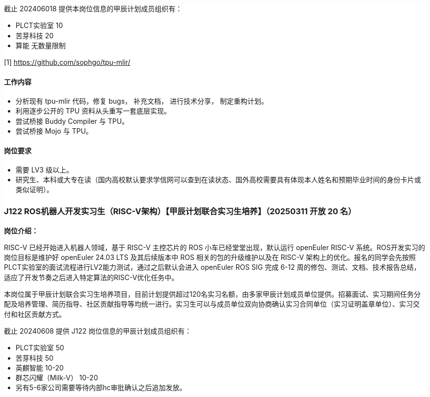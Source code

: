 截止 202406018 提供本岗位信息的甲辰计划成员组织有：

- PLCT实验室 10
- 苦芽科技 20
- 算能 无数量限制

[1] https://github.com/sophgo/tpu-mlir/

#### 工作内容

- 分析现有 tpu-mlir 代码，修复 bugs， 补充文档， 进行技术分享， 制定重构计划。
- 利用逐步公开的 TPU 资料从头重写一套底层实现。
- 尝试桥接 Buddy Compiler 与 TPU。
- 尝试桥接 Mojo 与 TPU。

#### 岗位要求

- 需要 LV3 级以上。
- 研究生、本科或大专在读（国内高校默认要求学信网可以查到在读状态、国外高校需要具有体现本人姓名和预期毕业时间的身份卡片或类似证明）。

### J122 ROS机器人开发实习生（RISC-V架构）【甲辰计划联合实习生培养】（20250311 开放 20 名）

**岗位介绍：**

RISC-V 已经开始进入机器人领域，基于 RISC-V 主控芯片的 ROS 小车已经堂堂出现，默认运行 openEuler RISC-V 系统。ROS开发实习的岗位目标是维护好 openEuler 24.03 LTS 及其后续版本中 ROS 相关的包的升级维护以及在 RISC-V 架构上的优化。报名的同学会先按照PLCT实验室的面试流程进行LV2能力测试，通过之后默认会进入 openEuler ROS SIG 完成 6-12 周的修包、测试、文档、技术报告总结，适应了开发节奏之后进入特定算法的RISC-V优化任务中。

本岗位属于甲辰计划联合实习生培养项目，目前计划提供超过120名实习名额，由多家甲辰计划成员单位提供。招募面试、实习期间任务分配及培养管理、简历指导、社区贡献指导等均统一进行。实习生可以与成员单位双向协商确认实习合同单位（实习证明盖章单位）、实习交付和社区贡献方式。

截止 20240608 提供 J122 岗位信息的甲辰计划成员组织有：
- PLCT实验室 50
- 苦芽科技 50
- 英麒智能 10-20
- 群芯闪耀（Milk-V） 10-20
- 另有5-6家公司需要等待内部hc审批确认之后追加发放。

